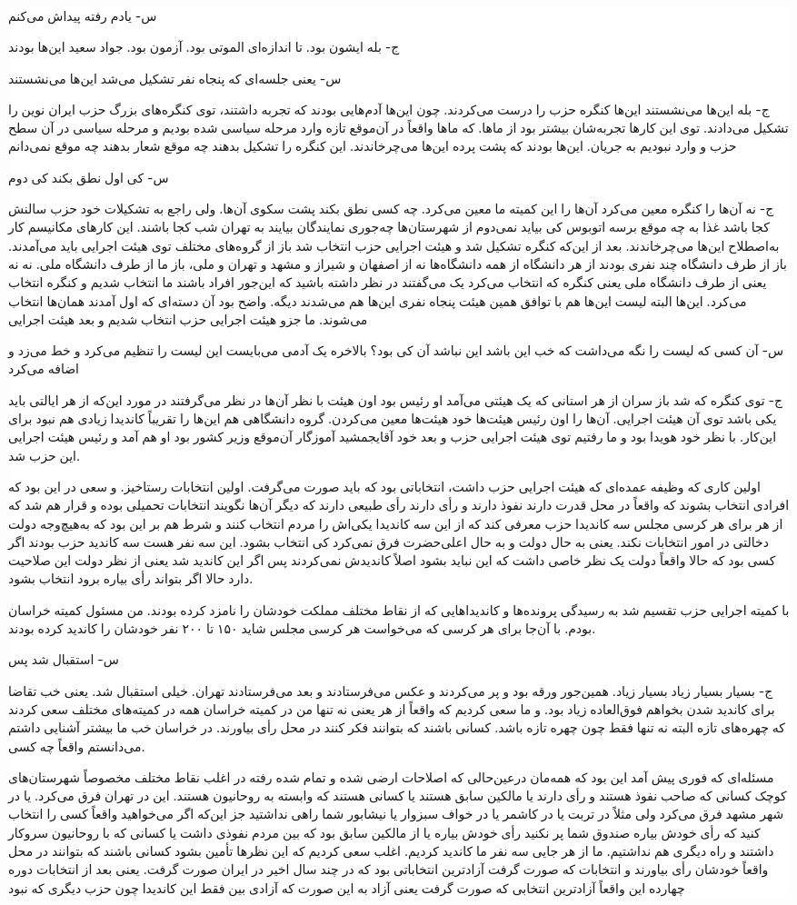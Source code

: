 س- یادم رفته پیداش می‌کنم

ج- بله ایشون بود. تا اندازه‌ای الموتی بود. آزمون بود. جواد سعید این‌ها بودند

س- یعنی جلسه‌ای که پنجاه نفر تشکیل می‌شد این‌ها می‌نشستند

ج- بله این‌ها می‌نشستند این‌ها کنگره حزب را درست می‌کردند. چون این‌ها آدم‌هایی بودند که تجربه داشتند، توی کنگره‌های بزرگ حزب ایران نوین را تشکیل می‌دادند. توی این کارها تجربه‌شان بیشتر بود از ماها. که ماها واقعاً در آن‌موقع تازه وارد مرحله سیاسی شده بودیم و مرحله سیاسی در آن سطح حزب و وارد نبودیم به جریان. این‌ها بودند که پشت پرده این‌ها می‌چرخاندند. این کنگره را تشکیل بدهند چه موقع شعار بدهند چه موقع نمی‌دانم

س- کی اول نطق بکند کی دوم

ج- نه آن‌ها را کنگره معین می‌کرد آن‌ها را این کمیته ما معین می‌کرد. چه کسی نطق بکند پشت سکوی آن‌ها. ولی راجع به تشکیلات خود حزب سالنش کجا باشد غذا به چه موقع برسه اتوبوس کی بیاید نمی‌دوم از شهرستان‌ها چه‌جوری نمایندگان بیایند به تهران شب کجا باشند. این کارهای مکانیسم کار به‌اصطلاح این‌ها می‌چرخاندند. بعد از این‌که کنگره تشکیل شد و هیئت اجرایی حزب انتخاب شد باز از گروه‌های مختلف توی هیئت اجرایی باید می‌آمدند. باز از طرف دانشگاه چند نفری بودند از هر دانشگاه از همه دانشگاه‌ها نه از اصفهان و شیراز و مشهد و تهران و ملی، باز ما از طرف دانشگاه ملی. نه نه یعنی از طرف دانشگاه ملی یعنی کنگره که انتخاب می‌کرد یک می‌گفتند در نظر داشته باشید که این‌جور افراد باشند ما انتخاب شدیم و کنگره انتخاب می‌کرد. این‌ها البته لیست این‌ها هم با توافق همین هیئت پنجاه نفری این‌ها هم می‌شدند دیگه. واضح بود آن دسته‌ای که اول آمدند همان‌ها انتخاب می‌شوند. ما جزو هیئت اجرایی حزب انتخاب شدیم و بعد هیئت اجرایی

س- آن کسی که لیست را نگه می‌داشت که خب این باشد این نباشد آن کی بود؟ بالاخره یک آدمی می‌بایست این لیست را تنظیم می‌کرد و خط می‌زد و اضافه می‌کرد

ج- توی کنگره که شد باز سران از هر استانی که یک هیئتی می‌آمد او رئیس بود اون هیئت با نظر آن‌ها در نظر می‌گرفتند در مورد این‌که از هر ایالتی باید یکی باشد توی آن هیئت اجرایی. آن‌ها را اون رئیس هیئت‌ها خود هیئت‌ها معین می‌کردن. گروه دانشگاهی هم این‌ها را تقریباً کاندیدا زیادی هم نبود برای این‌کار. با نظر خود هویدا بود و ما رفتیم توی هیئت اجرایی حزب و بعد خود آقایجمشید آموزگار آن‌موقع وزیر کشور بود او هم آمد و رئیس هیئت اجرایی این حزب شد.

اولین کاری که وظیفه عمده‌ای که هیئت اجرایی حزب داشت، انتخاباتی بود که باید صورت می‌گرفت. اولین انتخابات رستاخیز. و سعی در این بود که افرادی انتخاب بشوند که واقعاً در محل قدرت دارند نفوذ دارند و رأی دارند رأی طبیعی دارند که دیگر آن‌ها نگویند انتخابات تحمیلی بوده و قرار هم شد که از هر برای هر کرسی مجلس سه کاندیدا حزب معرفی کند که از این سه کاندیدا یکی‌اش را مردم انتخاب کنند و شرط هم بر این بود که به‌هیچ‌وجه دولت دخالتی در امور انتخابات نکند. یعنی به حال دولت و به حال اعلی‌حضرت فرق نمی‌کرد کی انتخاب بشود. این سه نفر هست سه کاندید حزب بودند اگر کسی بود که حالا واقعاً دولت یک نظر خاصی داشت که این نباید بشود اصلاً کاندیدش نمی‌کردند پس اگر این کاندید شد یعنی از نظر دولت این صلاحیت دارد حالا اگر بتواند رأی بیاره برود انتخاب بشود.

با کمیته اجرایی حزب تقسیم شد به رسیدگی پرونده‌ها و کاندیداهایی که از نقاط مختلف مملکت خودشان را نامزد کرده بودند. من مسئول کمیته خراسان بودم. با آن‌جا برای هر کرسی که می‌خواست هر کرسی مجلس شاید ۱۵۰ تا ۲۰۰ نفر خودشان را کاندید کرده بودند.

س- استقبال شد پس

ج- بسیار بسیار زیاد بسیار زیاد. همین‌جور ورقه بود و پر می‌کردند و عکس می‌فرستادند و بعد می‌فرستادند تهران. خیلی استقبال شد. یعنی خب تقاضا برای کاندید شدن بخواهم فوق‌العاده زیاد بود. و ما سعی کردیم که واقعاً از هر یعنی نه تنها من در کمیته خراسان همه در کمیته‌های مختلف سعی کردند که چهره‌های تازه البته نه تنها فقط چون چهره تازه باشد. کسانی باشند که بتوانند فکر کنند در محل رأی بیاورند. در خراسان خب ما بیشتر آشنایی داشتم می‌دانستم واقعاً چه کسی.

مسئله‌ای که فوری پیش آمد این بود که همه‌مان درعین‌حالی که اصلاحات ارضی شده و تمام شده رفته در اغلب نقاط مختلف مخصوصاً شهرستان‌های کوچک کسانی که صاحب نفوذ هستند و رأی دارند یا مالکین سابق هستند یا کسانی هستند که وابسته به روحانیون هستند. این در تهران فرق می‌کرد. یا در شهر مشهد فرق می‌کرد ولی مثلاً در تربت یا در کاشمر یا در خواف سبزوار یا نیشابور شما راهی نداشتید جز این‌که اگر می‌خواهید واقعاً کسی را انتخاب کنید که رأی خودش بیاره صندوق شما پر نکنید رأی خودش بیاره یا از مالکین سابق بود که بین مردم نفوذی داشت یا کسانی که با روحانیون سروکار داشتند و راه دیگری هم نداشتیم. ما از هر جایی سه نفر ما کاندید کردیم. اغلب سعی کردیم که این نظرها تأمین بشود کسانی باشند که بتوانند در محل واقعاً خودشان رأی بیاورند و انتخابات که صورت گرفت آزادترین انتخاباتی بود که در چند سال اخیر در ایران صورت گرفت. یعنی بعد از انتخابات دوره چهارده این واقعاً آزادترین انتخابی که صورت گرفت یعنی آزاد به این صورت که آزادی بین فقط این کاندیدا چون حزب دیگری که نبود
